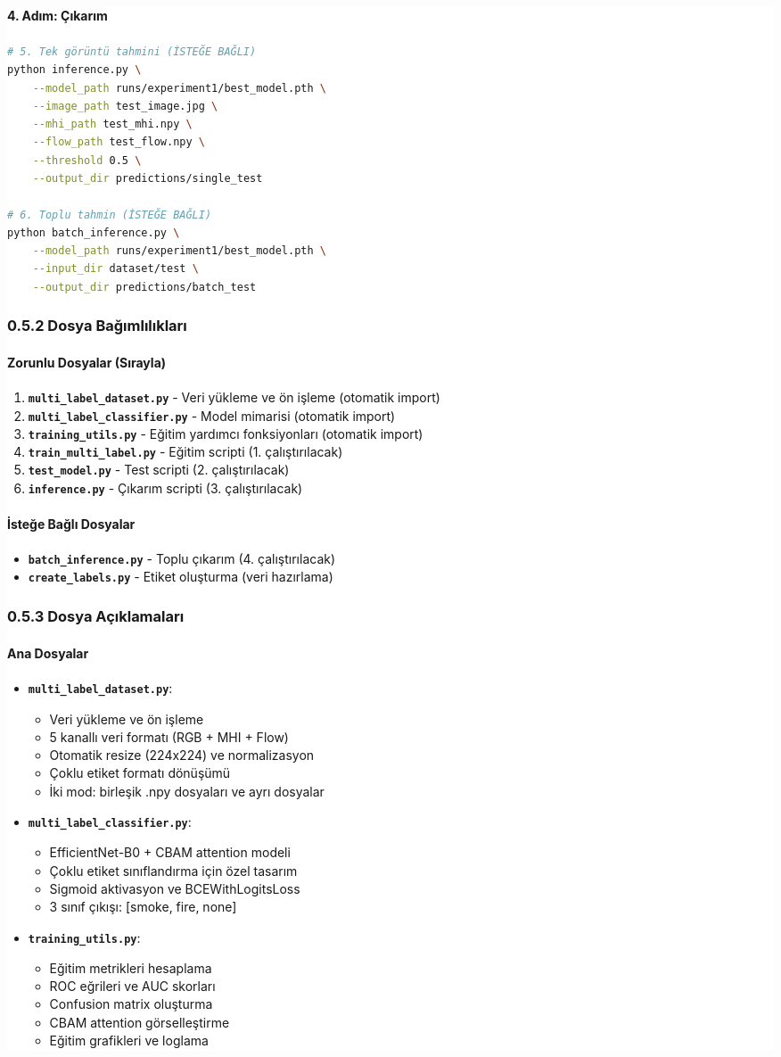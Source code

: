 #### 4. Adım: Çıkarım
```bash
# 5. Tek görüntü tahmini (İSTEĞE BAĞLI)
python inference.py \
    --model_path runs/experiment1/best_model.pth \
    --image_path test_image.jpg \
    --mhi_path test_mhi.npy \
    --flow_path test_flow.npy \
    --threshold 0.5 \
    --output_dir predictions/single_test

# 6. Toplu tahmin (İSTEĞE BAĞLI)
python batch_inference.py \
    --model_path runs/experiment1/best_model.pth \
    --input_dir dataset/test \
    --output_dir predictions/batch_test
```

### 0.5.2 Dosya Bağımlılıkları

#### Zorunlu Dosyalar (Sırayla)
1. **`multi_label_dataset.py`** - Veri yükleme ve ön işleme (otomatik import)
2. **`multi_label_classifier.py`** - Model mimarisi (otomatik import)
3. **`training_utils.py`** - Eğitim yardımcı fonksiyonları (otomatik import)
4. **`train_multi_label.py`** - Eğitim scripti (1. çalıştırılacak)
5. **`test_model.py`** - Test scripti (2. çalıştırılacak)
6. **`inference.py`** - Çıkarım scripti (3. çalıştırılacak)

#### İsteğe Bağlı Dosyalar
- **`batch_inference.py`** - Toplu çıkarım (4. çalıştırılacak)
- **`create_labels.py`** - Etiket oluşturma (veri hazırlama)

### 0.5.3 Dosya Açıklamaları

#### Ana Dosyalar
- **`multi_label_dataset.py`**: 
  - Veri yükleme ve ön işleme
  - 5 kanallı veri formatı (RGB + MHI + Flow)
  - Otomatik resize (224x224) ve normalizasyon
  - Çoklu etiket formatı dönüşümü
  - İki mod: birleşik .npy dosyaları ve ayrı dosyalar

- **`multi_label_classifier.py`**:
  - EfficientNet-B0 + CBAM attention modeli
  - Çoklu etiket sınıflandırma için özel tasarım
  - Sigmoid aktivasyon ve BCEWithLogitsLoss
  - 3 sınıf çıkışı: [smoke, fire, none]

- **`training_utils.py`**:
  - Eğitim metrikleri hesaplama
  - ROC eğrileri ve AUC skorları
  - Confusion matrix oluşturma
  - CBAM attention görselleştirme
  - Eğitim grafikleri ve loglama

